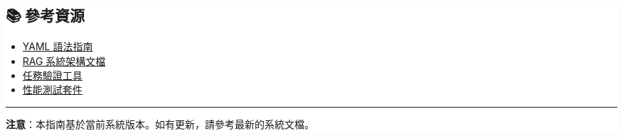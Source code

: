 ## 📚 參考資源

- [YAML 語法指南](https://yaml.org/spec/)
- [RAG 系統架構文檔](./PROJECT_STRUCTURE.md)
- [任務驗證工具](../src/memory/rag/validation.py)
- [性能測試套件](../src/memory/rag/performance_tester.py)

---

**注意**：本指南基於當前系統版本。如有更新，請參考最新的系統文檔。 